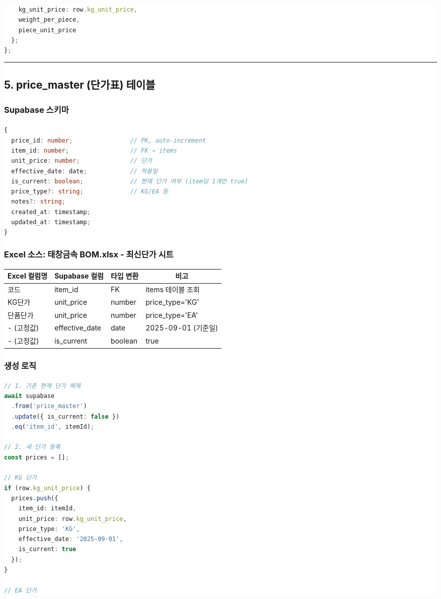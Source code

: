 ```typescript
    kg_unit_price: row.kg_unit_price,
    weight_per_piece,
    piece_unit_price
  };
};
```

---

## 5. price_master (단가표) 테이블

### Supabase 스키마
```typescript
{
  price_id: number;                // PK, auto-increment
  item_id: number;                 // FK → items
  unit_price: number;              // 단가
  effective_date: date;            // 적용일
  is_current: boolean;             // 현재 단가 여부 (item당 1개만 true)
  price_type?: string;             // KG/EA 등
  notes?: string;
  created_at: timestamp;
  updated_at: timestamp;
}
```

### Excel 소스: 태창금속 BOM.xlsx - 최신단가 시트

| Excel 컬럼명 | Supabase 컬럼 | 타입 변환 | 비고 |
|-------------|--------------|---------|------|
| 코드 | item_id | FK | items 테이블 조회 |
| KG단가 | unit_price | number | price_type='KG' |
| 단품단가 | unit_price | number | price_type='EA' |
| - (고정값) | effective_date | date | 2025-09-01 (기준일) |
| - (고정값) | is_current | boolean | true |

### 생성 로직

```typescript
// 1. 기존 현재 단가 해제
await supabase
  .from('price_master')
  .update({ is_current: false })
  .eq('item_id', itemId);

// 2. 새 단가 등록
const prices = [];

// KG 단가
if (row.kg_unit_price) {
  prices.push({
    item_id: itemId,
    unit_price: row.kg_unit_price,
    price_type: 'KG',
    effective_date: '2025-09-01',
    is_current: true
  });
}

// EA 단가
```
